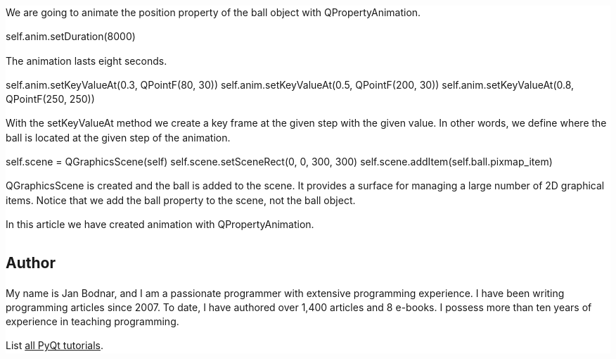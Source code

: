 We are going to animate the position property of the ball object with
QPropertyAnimation.

self.anim.setDuration(8000)

The animation lasts eight seconds.

self.anim.setKeyValueAt(0.3, QPointF(80, 30))
self.anim.setKeyValueAt(0.5, QPointF(200, 30))
self.anim.setKeyValueAt(0.8, QPointF(250, 250))

With the setKeyValueAt method we create a key frame at the given
step with the given value. In other words, we define where the ball is located
at the given step of the animation.

self.scene = QGraphicsScene(self)
self.scene.setSceneRect(0, 0, 300, 300)
self.scene.addItem(self.ball.pixmap_item)

QGraphicsScene is created and the ball is added to the scene.
It provides a surface for managing a large number of 2D graphical items.
Notice that we add the ball property to the scene, not the ball object.

In this article we have created animation with QPropertyAnimation.

## Author

My name is Jan Bodnar, and I am a passionate programmer with extensive
programming experience. I have been writing programming articles since 2007.
To date, I have authored over 1,400 articles and 8 e-books. I possess more
than ten years of experience in teaching programming.

List [all PyQt tutorials](/all/#pyqt).